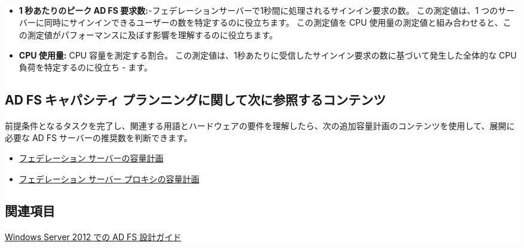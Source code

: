 -   **1 秒あたりのピーク AD FS 要求数:**\-フェデレーションサーバーで1秒間に処理されるサインイン要求の数。 この測定値は、1 つのサーバーに同時にサインインできるユーザーの数を特定するのに役立ちます。 この測定値を CPU 使用量の測定値と組み合わせると、この測定値がパフォーマンスに及ぼす影響を理解するのに役立ちます。

-   **CPU 使用量:** CPU 容量を測定する割合。 この測定値は、1秒あたりに受信したサインイン要求の数に基づいて発生した全体的な CPU 負荷を特定するのに役立ち \- ます。

## <a name="continue-reading-more-about-ad-fs-capacity-planning"></a>AD FS キャパシティ プランニングに関して次に参照するコンテンツ
前提条件となるタスクを完了し、関連する用語とハードウェアの要件を理解したら、次の追加容量計画のコンテンツを使用して、展開に必要な AD FS サーバーの推奨数を判断できます。

-   [フェデレーション サーバーの容量計画](Planning-for-Federation-Server-Capacity.md)

-   [フェデレーション サーバー プロキシの容量計画](Planning-for-Federation-Server-Proxy-Capacity.md)

## <a name="see-also"></a>関連項目
[Windows Server 2012 での AD FS 設計ガイド](AD-FS-Design-Guide-in-Windows-Server-2012.md)
